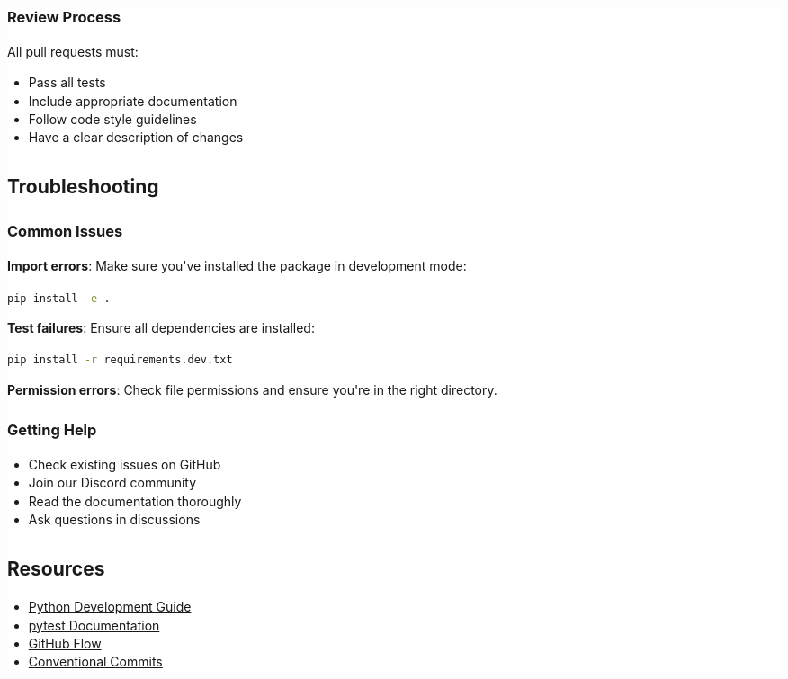 ### Review Process

All pull requests must:

- Pass all tests
- Include appropriate documentation
- Follow code style guidelines
- Have a clear description of changes

## Troubleshooting

### Common Issues

**Import errors**: Make sure you've installed the package in development mode:

```sh
pip install -e .
```

**Test failures**: Ensure all dependencies are installed:

```sh
pip install -r requirements.dev.txt
```

**Permission errors**: Check file permissions and ensure you're in the right directory.

### Getting Help

- Check existing issues on GitHub
- Join our Discord community
- Read the documentation thoroughly
- Ask questions in discussions

## Resources

- [Python Development Guide](https://docs.python.org/3/tutorial/)
- [pytest Documentation](https://docs.pytest.org/)
- [GitHub Flow](https://guides.github.com/introduction/flow/)
- [Conventional Commits](https://www.conventionalcommits.org/)
